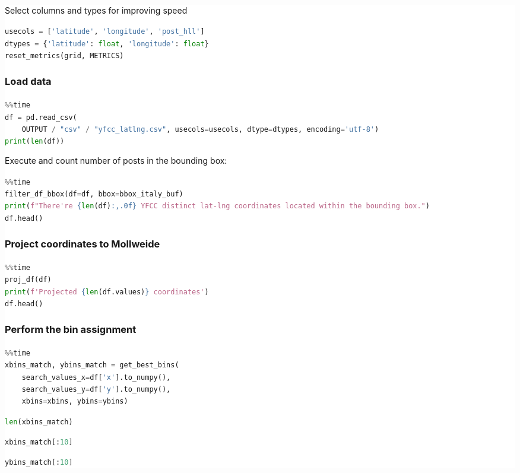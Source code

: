 Select columns and types for improving speed

```python tags=["highlight", "active-ipynb"]
usecols = ['latitude', 'longitude', 'post_hll']
dtypes = {'latitude': float, 'longitude': float}
reset_metrics(grid, METRICS)
```

### Load data

```python tags=["active-ipynb"]
%%time
df = pd.read_csv(
    OUTPUT / "csv" / "yfcc_latlng.csv", usecols=usecols, dtype=dtypes, encoding='utf-8')
print(len(df))
```

Execute and count number of posts in the bounding box:

```python tags=["active-ipynb"]
%%time
filter_df_bbox(df=df, bbox=bbox_italy_buf)
print(f"There're {len(df):,.0f} YFCC distinct lat-lng coordinates located within the bounding box.")
df.head()
```

### Project coordinates to Mollweide

```python tags=["active-ipynb"]
%%time
proj_df(df)
print(f'Projected {len(df.values)} coordinates')
df.head()
```

### Perform the bin assignment

```python tags=["active-ipynb"]
%%time
xbins_match, ybins_match = get_best_bins(
    search_values_x=df['x'].to_numpy(),
    search_values_y=df['y'].to_numpy(),
    xbins=xbins, ybins=ybins)
```

```python tags=["active-ipynb"]
len(xbins_match)
```

```python tags=["active-ipynb"]
xbins_match[:10]
```

```python tags=["active-ipynb"]
ybins_match[:10]
```
